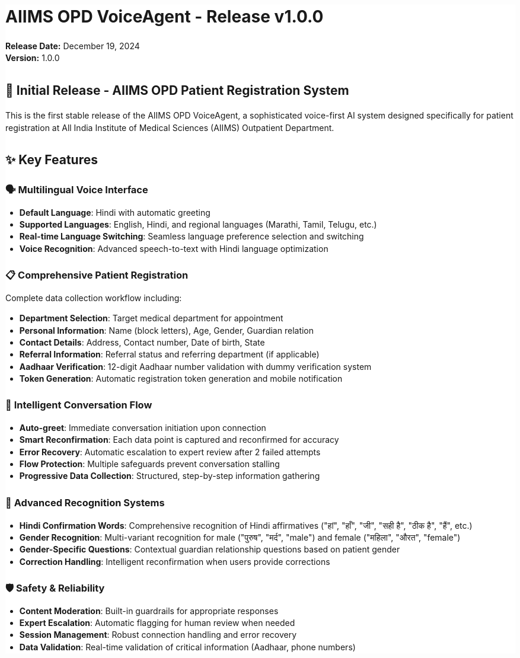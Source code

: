 # AIIMS OPD VoiceAgent - Release v1.0.0

**Release Date:** December 19, 2024  
**Version:** 1.0.0  

## 🎉 Initial Release - AIIMS OPD Patient Registration System

This is the first stable release of the AIIMS OPD VoiceAgent, a sophisticated voice-first AI system designed specifically for patient registration at All India Institute of Medical Sciences (AIIMS) Outpatient Department.

## ✨ Key Features

### 🗣️ **Multilingual Voice Interface**
- **Default Language**: Hindi with automatic greeting
- **Supported Languages**: English, Hindi, and regional languages (Marathi, Tamil, Telugu, etc.)
- **Real-time Language Switching**: Seamless language preference selection and switching
- **Voice Recognition**: Advanced speech-to-text with Hindi language optimization

### 📋 **Comprehensive Patient Registration**
Complete data collection workflow including:
- **Department Selection**: Target medical department for appointment
- **Personal Information**: Name (block letters), Age, Gender, Guardian relation
- **Contact Details**: Address, Contact number, Date of birth, State
- **Referral Information**: Referral status and referring department (if applicable)
- **Aadhaar Verification**: 12-digit Aadhaar number validation with dummy verification system
- **Token Generation**: Automatic registration token generation and mobile notification

### 🔄 **Intelligent Conversation Flow**
- **Auto-greet**: Immediate conversation initiation upon connection
- **Smart Reconfirmation**: Each data point is captured and reconfirmed for accuracy
- **Error Recovery**: Automatic escalation to expert review after 2 failed attempts
- **Flow Protection**: Multiple safeguards prevent conversation stalling
- **Progressive Data Collection**: Structured, step-by-step information gathering

### 🎯 **Advanced Recognition Systems**
- **Hindi Confirmation Words**: Comprehensive recognition of Hindi affirmatives ("हां", "हाँ", "जी", "सही है", "ठीक है", "हैं", etc.)
- **Gender Recognition**: Multi-variant recognition for male ("पुरुष", "मर्द", "male") and female ("महिला", "औरत", "female") 
- **Gender-Specific Questions**: Contextual guardian relationship questions based on patient gender
- **Correction Handling**: Intelligent reconfirmation when users provide corrections

### 🛡️ **Safety & Reliability**
- **Content Moderation**: Built-in guardrails for appropriate responses
- **Expert Escalation**: Automatic flagging for human review when needed
- **Session Management**: Robust connection handling and error recovery
- **Data Validation**: Real-time validation of critical information (Aadhaar, phone numbers)
